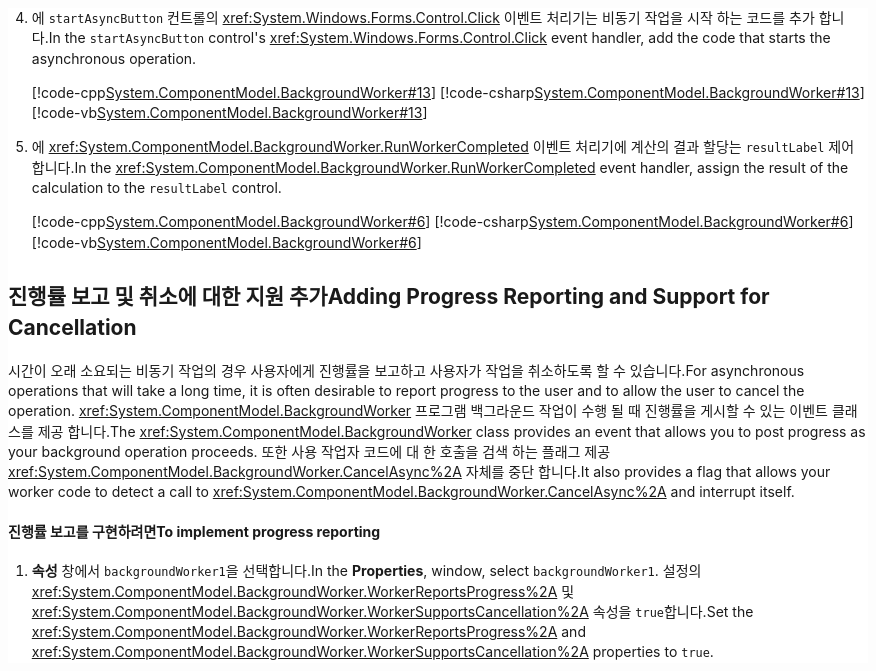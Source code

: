 4.  <span data-ttu-id="153eb-159">에 `startAsyncButton` 컨트롤의 <xref:System.Windows.Forms.Control.Click> 이벤트 처리기는 비동기 작업을 시작 하는 코드를 추가 합니다.</span><span class="sxs-lookup"><span data-stu-id="153eb-159">In the `startAsyncButton` control's <xref:System.Windows.Forms.Control.Click> event handler, add the code that starts the asynchronous operation.</span></span>  
  
     [!code-cpp[System.ComponentModel.BackgroundWorker#13](../../../../samples/snippets/cpp/VS_Snippets_Winforms/System.ComponentModel.BackgroundWorker/CPP/fibonacciform.cpp#13)]
     [!code-csharp[System.ComponentModel.BackgroundWorker#13](../../../../samples/snippets/csharp/VS_Snippets_Winforms/System.ComponentModel.BackgroundWorker/CS/fibonacciform.cs#13)]
     [!code-vb[System.ComponentModel.BackgroundWorker#13](../../../../samples/snippets/visualbasic/VS_Snippets_Winforms/System.ComponentModel.BackgroundWorker/VB/fibonacciform.vb#13)]  
  
5.  <span data-ttu-id="153eb-160">에 <xref:System.ComponentModel.BackgroundWorker.RunWorkerCompleted> 이벤트 처리기에 계산의 결과 할당는 `resultLabel` 제어 합니다.</span><span class="sxs-lookup"><span data-stu-id="153eb-160">In the <xref:System.ComponentModel.BackgroundWorker.RunWorkerCompleted> event handler, assign the result of the calculation to the `resultLabel` control.</span></span>  
  
     [!code-cpp[System.ComponentModel.BackgroundWorker#6](../../../../samples/snippets/cpp/VS_Snippets_Winforms/System.ComponentModel.BackgroundWorker/CPP/fibonacciform.cpp#6)]
     [!code-csharp[System.ComponentModel.BackgroundWorker#6](../../../../samples/snippets/csharp/VS_Snippets_Winforms/System.ComponentModel.BackgroundWorker/CS/fibonacciform.cs#6)]
     [!code-vb[System.ComponentModel.BackgroundWorker#6](../../../../samples/snippets/visualbasic/VS_Snippets_Winforms/System.ComponentModel.BackgroundWorker/VB/fibonacciform.vb#6)]  
  
## <a name="adding-progress-reporting-and-support-for-cancellation"></a><span data-ttu-id="153eb-161">진행률 보고 및 취소에 대한 지원 추가</span><span class="sxs-lookup"><span data-stu-id="153eb-161">Adding Progress Reporting and Support for Cancellation</span></span>  
 <span data-ttu-id="153eb-162">시간이 오래 소요되는 비동기 작업의 경우 사용자에게 진행률을 보고하고 사용자가 작업을 취소하도록 할 수 있습니다.</span><span class="sxs-lookup"><span data-stu-id="153eb-162">For asynchronous operations that will take a long time, it is often desirable to report progress to the user and to allow the user to cancel the operation.</span></span> <span data-ttu-id="153eb-163"><xref:System.ComponentModel.BackgroundWorker> 프로그램 백그라운드 작업이 수행 될 때 진행률을 게시할 수 있는 이벤트 클래스를 제공 합니다.</span><span class="sxs-lookup"><span data-stu-id="153eb-163">The <xref:System.ComponentModel.BackgroundWorker> class provides an event that allows you to post progress as your background operation proceeds.</span></span> <span data-ttu-id="153eb-164">또한 사용 작업자 코드에 대 한 호출을 검색 하는 플래그 제공 <xref:System.ComponentModel.BackgroundWorker.CancelAsync%2A> 자체를 중단 합니다.</span><span class="sxs-lookup"><span data-stu-id="153eb-164">It also provides a flag that allows your worker code to detect a call to <xref:System.ComponentModel.BackgroundWorker.CancelAsync%2A> and interrupt itself.</span></span>  
  
#### <a name="to-implement-progress-reporting"></a><span data-ttu-id="153eb-165">진행률 보고를 구현하려면</span><span class="sxs-lookup"><span data-stu-id="153eb-165">To implement progress reporting</span></span>  
  
1.  <span data-ttu-id="153eb-166">**속성** 창에서 `backgroundWorker1`을 선택합니다.</span><span class="sxs-lookup"><span data-stu-id="153eb-166">In the **Properties**, window, select `backgroundWorker1`.</span></span> <span data-ttu-id="153eb-167">설정의 <xref:System.ComponentModel.BackgroundWorker.WorkerReportsProgress%2A> 및 <xref:System.ComponentModel.BackgroundWorker.WorkerSupportsCancellation%2A> 속성을 `true`합니다.</span><span class="sxs-lookup"><span data-stu-id="153eb-167">Set the <xref:System.ComponentModel.BackgroundWorker.WorkerReportsProgress%2A> and <xref:System.ComponentModel.BackgroundWorker.WorkerSupportsCancellation%2A> properties to `true`.</span></span>  
  